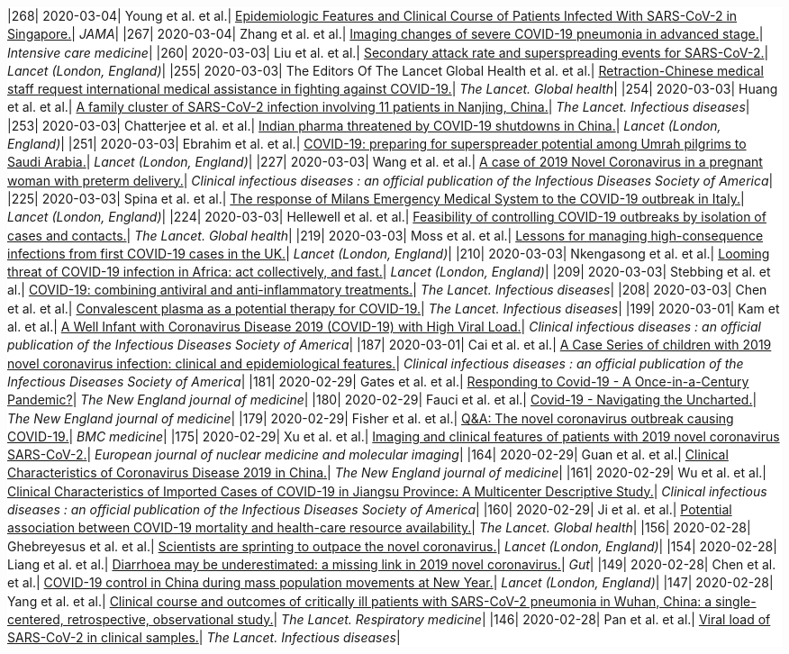 |268| 2020-03-04|  Young et al. et al.|  [Epidemiologic Features and Clinical Course of Patients Infected With SARS-CoV-2 in Singapore.](https://www.ncbi.nlm.nih.gov/pubmed/32125362)|  *JAMA*| 
|267| 2020-03-04|  Zhang et al. et al.|  [Imaging changes of severe COVID-19 pneumonia in advanced stage.](https://www.ncbi.nlm.nih.gov/pubmed/32123986)|  *Intensive care medicine*| 
|260| 2020-03-03|  Liu et al. et al.|  [Secondary attack rate and superspreading events for SARS-CoV-2.](https://www.ncbi.nlm.nih.gov/pubmed/32113505)|  *Lancet (London, England)*| 
|255| 2020-03-03|  The Editors Of The Lancet Global Health et al. et al.|  [Retraction-Chinese medical staff request international medical assistance in fighting against COVID-19.](https://www.ncbi.nlm.nih.gov/pubmed/32113504)|  *The Lancet. Global health*| 
|254| 2020-03-03|  Huang et al. et al.|  [A family cluster of SARS-CoV-2 infection involving 11 patients in Nanjing, China.](https://www.ncbi.nlm.nih.gov/pubmed/32119823)|  *The Lancet. Infectious diseases*| 
|253| 2020-03-03|  Chatterjee et al. et al.|  [Indian pharma threatened by COVID-19 shutdowns in China.](https://www.ncbi.nlm.nih.gov/pubmed/32113494)|  *Lancet (London, England)*| 
|251| 2020-03-03|  Ebrahim et al. et al.|  [COVID-19: preparing for superspreader potential among Umrah pilgrims to Saudi Arabia.](https://www.ncbi.nlm.nih.gov/pubmed/32113506)|  *Lancet (London, England)*| 
|227| 2020-03-03|  Wang et al. et al.|  [A case of 2019 Novel Coronavirus in a pregnant woman with preterm delivery.](https://www.ncbi.nlm.nih.gov/pubmed/32119083)|  *Clinical infectious diseases : an official publication of the Infectious Diseases Society of America*| 
|225| 2020-03-03|  Spina et al. et al.|  [The response of Milans Emergency Medical System to the COVID-19 outbreak in Italy.](https://www.ncbi.nlm.nih.gov/pubmed/32119824)|  *Lancet (London, England)*| 
|224| 2020-03-03|  Hellewell et al. et al.|  [Feasibility of controlling COVID-19 outbreaks by isolation of cases and contacts.](https://www.ncbi.nlm.nih.gov/pubmed/32119825)|  *The Lancet. Global health*| 
|219| 2020-03-03|  Moss et al. et al.|  [Lessons for managing high-consequence infections from first COVID-19 cases in the UK.](https://www.ncbi.nlm.nih.gov/pubmed/32113507)|  *Lancet (London, England)*| 
|210| 2020-03-03|  Nkengasong et al. et al.|  [Looming threat of COVID-19 infection in Africa: act collectively, and fast.](https://www.ncbi.nlm.nih.gov/pubmed/32113508)|  *Lancet (London, England)*| 
|209| 2020-03-03|  Stebbing et al. et al.|  [COVID-19: combining antiviral and anti-inflammatory treatments.](https://www.ncbi.nlm.nih.gov/pubmed/32113509)|  *The Lancet. Infectious diseases*| 
|208| 2020-03-03|  Chen et al. et al.|  [Convalescent plasma as a potential therapy for COVID-19.](https://www.ncbi.nlm.nih.gov/pubmed/32113510)|  *The Lancet. Infectious diseases*| 
|199| 2020-03-01|  Kam et al. et al.|  [A Well Infant with Coronavirus Disease 2019 (COVID-19) with High Viral Load.](https://www.ncbi.nlm.nih.gov/pubmed/32112082)|  *Clinical infectious diseases : an official publication of the Infectious Diseases Society of America*| 
|187| 2020-03-01|  Cai et al. et al.|  [A Case Series of children with 2019 novel coronavirus infection: clinical and epidemiological features.](https://www.ncbi.nlm.nih.gov/pubmed/32112072)|  *Clinical infectious diseases : an official publication of the Infectious Diseases Society of America*| 
|181| 2020-02-29|  Gates et al. et al.|  [Responding to Covid-19 - A Once-in-a-Century Pandemic?](https://www.ncbi.nlm.nih.gov/pubmed/32109012)|  *The New England journal of medicine*| 
|180| 2020-02-29|  Fauci et al. et al.|  [Covid-19 - Navigating the Uncharted.](https://www.ncbi.nlm.nih.gov/pubmed/32109011)|  *The New England journal of medicine*| 
|179| 2020-02-29|  Fisher et al. et al.|  [Q&A: The novel coronavirus outbreak causing COVID-19.](https://www.ncbi.nlm.nih.gov/pubmed/32106852)|  *BMC medicine*| 
|175| 2020-02-29|  Xu et al. et al.|  [Imaging and clinical features of patients with 2019 novel coronavirus SARS-CoV-2.](https://www.ncbi.nlm.nih.gov/pubmed/32107577)|  *European journal of nuclear medicine and molecular imaging*| 
|164| 2020-02-29|  Guan et al. et al.|  [Clinical Characteristics of Coronavirus Disease 2019 in China.](https://www.ncbi.nlm.nih.gov/pubmed/32109013)|  *The New England journal of medicine*| 
|161| 2020-02-29|  Wu et al. et al.|  [Clinical Characteristics of Imported Cases of COVID-19 in Jiangsu Province: A Multicenter Descriptive Study.](https://www.ncbi.nlm.nih.gov/pubmed/32109279)|  *Clinical infectious diseases : an official publication of the Infectious Diseases Society of America*| 
|160| 2020-02-29|  Ji et al. et al.|  [Potential association between COVID-19 mortality and health-care resource availability.](https://www.ncbi.nlm.nih.gov/pubmed/32109372)|  *The Lancet. Global health*| 
|156| 2020-02-28|  Ghebreyesus et al. et al.|  [Scientists are sprinting to outpace the novel coronavirus.](https://www.ncbi.nlm.nih.gov/pubmed/32105610)|  *Lancet (London, England)*| 
|154| 2020-02-28|  Liang et al. et al.|  [Diarrhoea may be underestimated: a missing link in 2019 novel coronavirus.](https://www.ncbi.nlm.nih.gov/pubmed/32102928)|  *Gut*| 
|149| 2020-02-28|  Chen et al. et al.|  [COVID-19 control in China during mass population movements at New Year.](https://www.ncbi.nlm.nih.gov/pubmed/32105609)|  *Lancet (London, England)*| 
|147| 2020-02-28|  Yang et al. et al.|  [Clinical course and outcomes of critically ill patients with SARS-CoV-2 pneumonia in Wuhan, China: a single-centered, retrospective, observational study.](https://www.ncbi.nlm.nih.gov/pubmed/32105632)|  *The Lancet. Respiratory medicine*| 
|146| 2020-02-28|  Pan et al. et al.|  [Viral load of SARS-CoV-2 in clinical samples.](https://www.ncbi.nlm.nih.gov/pubmed/32105638)|  *The Lancet. Infectious diseases*| 